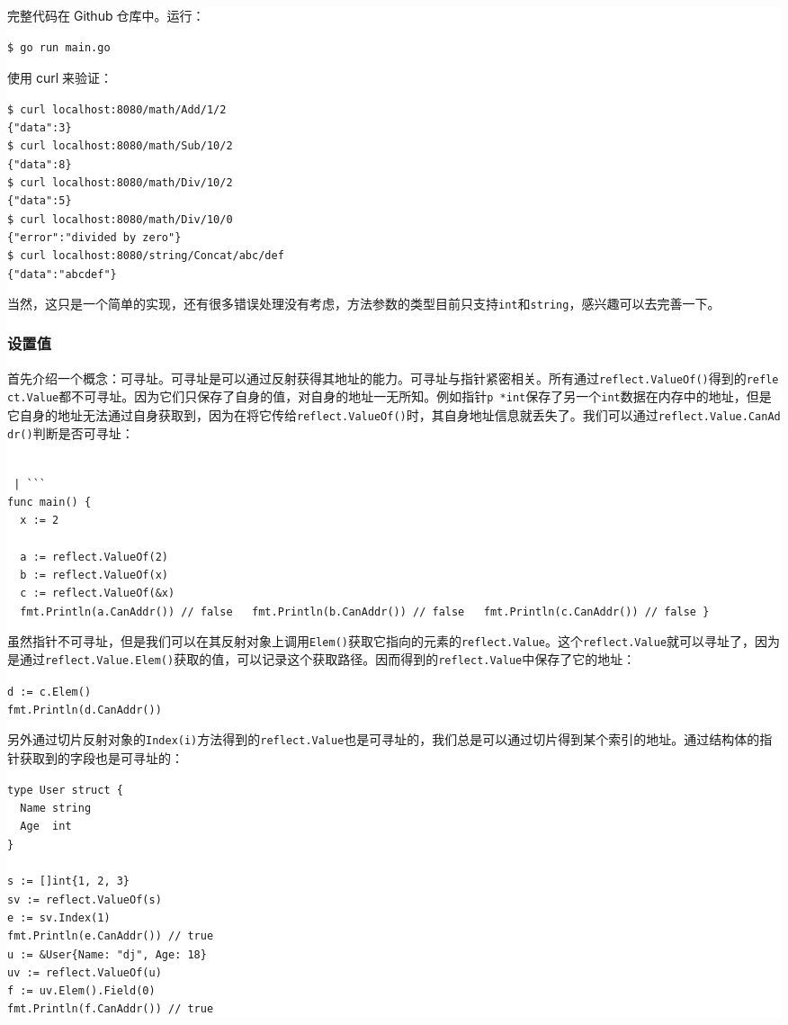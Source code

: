 完整代码在 Github 仓库中。运行：

```
$ go run main.go 
```

使用 curl 来验证： 

```
$ curl localhost:8080/math/Add/1/2
{"data":3}
$ curl localhost:8080/math/Sub/10/2
{"data":8}
$ curl localhost:8080/math/Div/10/2
{"data":5}
$ curl localhost:8080/math/Div/10/0
{"error":"divided by zero"}
$ curl localhost:8080/string/Concat/abc/def
{"data":"abcdef"} 
```

当然，这只是一个简单的实现，还有很多错误处理没有考虑，方法参数的类型目前只支持`int`和`string`，感兴趣可以去完善一下。

### 设置值

首先介绍一个概念：可寻址。可寻址是可以通过反射获得其地址的能力。可寻址与指针紧密相关。所有通过`reflect.ValueOf()`得到的`reflect.Value`都不可寻址。因为它们只保存了自身的值，对自身的地址一无所知。例如指针`p *int`保存了另一个`int`数据在内存中的地址，但是它自身的地址无法通过自身获取到，因为在将它传给`reflect.ValueOf()`时，其自身地址信息就丢失了。我们可以通过`reflect.Value.CanAddr()`判断是否可寻址：

```

 | ```
func main() {
  x := 2

  a := reflect.ValueOf(2)
  b := reflect.ValueOf(x)
  c := reflect.ValueOf(&x)
  fmt.Println(a.CanAddr()) // false   fmt.Println(b.CanAddr()) // false   fmt.Println(c.CanAddr()) // false } 
```

虽然指针不可寻址，但是我们可以在其反射对象上调用`Elem()`获取它指向的元素的`reflect.Value`。这个`reflect.Value`就可以寻址了，因为是通过`reflect.Value.Elem()`获取的值，可以记录这个获取路径。因而得到的`reflect.Value`中保存了它的地址：

```
d := c.Elem()
fmt.Println(d.CanAddr()) 
```

另外通过切片反射对象的`Index(i)`方法得到的`reflect.Value`也是可寻址的，我们总是可以通过切片得到某个索引的地址。通过结构体的指针获取到的字段也是可寻址的：

```
type User struct {
  Name string
  Age  int
}

s := []int{1, 2, 3}
sv := reflect.ValueOf(s)
e := sv.Index(1)
fmt.Println(e.CanAddr()) // true 
u := &User{Name: "dj", Age: 18}
uv := reflect.ValueOf(u)
f := uv.Elem().Field(0)
fmt.Println(f.CanAddr()) // true 
```
